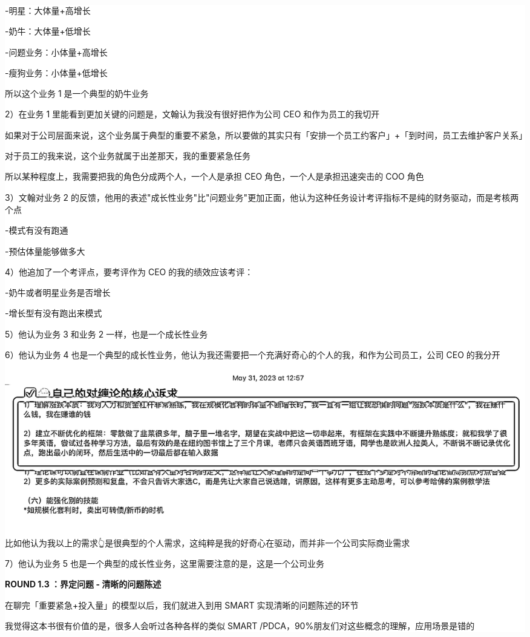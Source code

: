 -明星：大体量+高增长

-奶牛：大体量+低增长

-问题业务：小体量+高增长

-瘦狗业务：小体量+低增长

所以这个业务 1 是一个典型的奶牛业务

2）在业务 1 里能看到更加关键的问题是，文翰认为我没有很好把作为公司 CEO 和作为员工的我切开

如果对于公司层面来说，这个业务属于典型的重要不紧急，所以要做的其实只有「安排一个员工约客户」+「到时间，员工去维护客户关系」

对于员工的我来说，这个业务就属于出差那天，我的重要紧急任务

所以某种程度上，我需要把我的角色分成两个人，一个人是承担 CEO 角色，一个人是承担迅速突击的 COO 角色

3）文翰对业务 2 的反馈，他用的表述"成长性业务"比"问题业务"更加正面，他认为这种任务设计考评指标不是纯的财务驱动，而是考核两个点

-模式有没有跑通

-预估体量能够做多大

4）他追加了一个考评点，要考评作为 CEO 的我的绩效应该考评：

-奶牛或者明星业务是否增长

-增长型有没有跑出来模式

5）他认为业务 3 和业务 2 一样，也是一个成长性业务

6）他认为业务 4 也是一个典型的成长性业务，他认为我还需要把一个充满好奇心的个人的我，和作为公司员工，公司 CEO 的我分开

![](img/3360529242c9209032e6988b6b2fd90e.png)

比如他认为我以上的需求👆是很典型的个人需求，这纯粹是我的好奇心在驱动，而并非一个公司实际商业需求

7）他认为业务 5 也是一个典型的成长性业务，这里需要注意的是，这是一个公司业务

**ROUND 1.3 ：界定问题 - 清晰的问题陈述**

在聊完「重要紧急+投入量」的模型以后，我们就进入到用 SMART 实现清晰的问题陈述的环节

我觉得这本书很有价值的是，很多人会听过各种各样的类似 SMART /PDCA，90%朋友们对这些概念的理解，应用场景是错的
